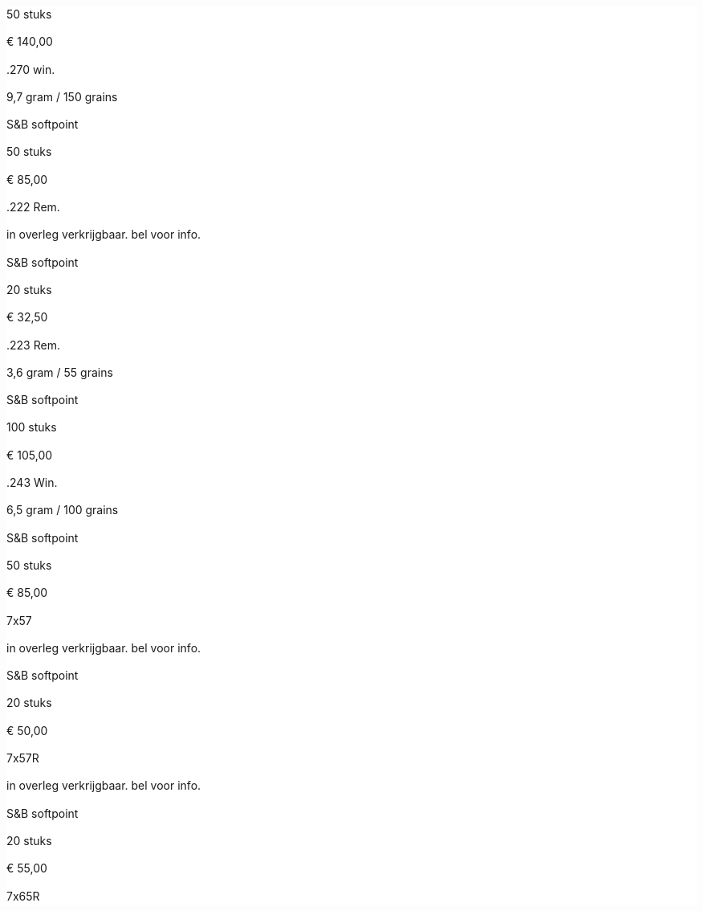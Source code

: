 50 stuks

€ 140,00

.270 win.

9,7 gram / 150 grains

S&B softpoint

50 stuks

€ 85,00

.222 Rem.

in overleg verkrijgbaar. bel voor info.

S&B softpoint

20 stuks

€ 32,50

.223 Rem.

3,6 gram / 55 grains

S&B softpoint

100 stuks

€ 105,00

.243 Win.

6,5 gram / 100 grains

S&B softpoint

50 stuks

€ 85,00

7x57

in overleg verkrijgbaar. bel voor info.

S&B softpoint

20 stuks

€ 50,00

7x57R

in overleg verkrijgbaar. bel voor info.

S&B softpoint

20 stuks

€ 55,00

7x65R
